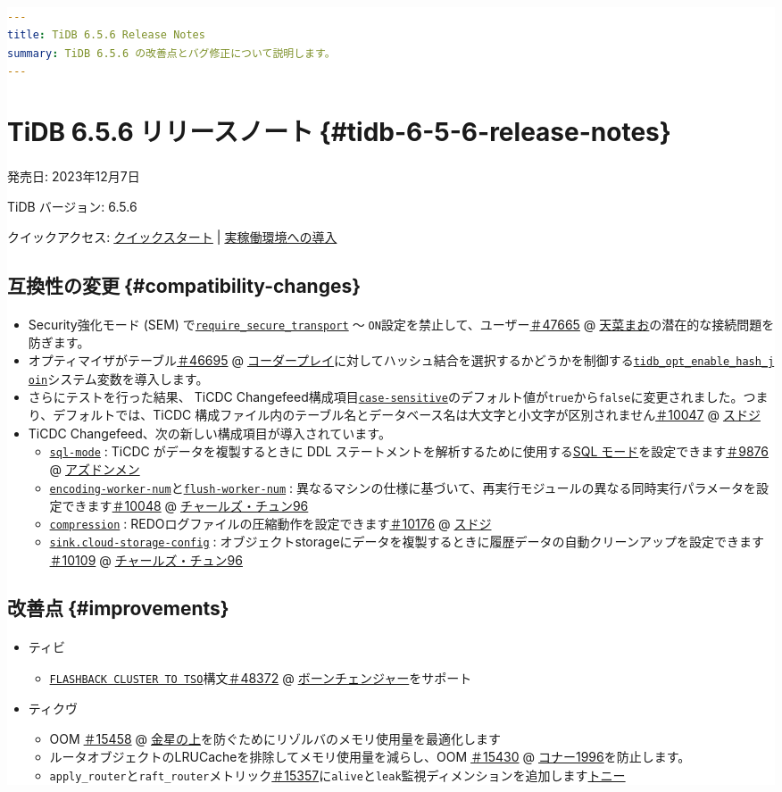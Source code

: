```yaml
---
title: TiDB 6.5.6 Release Notes
summary: TiDB 6.5.6 の改善点とバグ修正について説明します。
---
```


# TiDB 6.5.6 リリースノート {#tidb-6-5-6-release-notes}

発売日: 2023年12月7日

TiDB バージョン: 6.5.6

クイックアクセス: [クイックスタート](https://docs.pingcap.com/tidb/v6.5/quick-start-with-tidb) | [実稼働環境への導入](https://docs.pingcap.com/tidb/v6.5/production-deployment-using-tiup)

## 互換性の変更 {#compatibility-changes}

-   Security強化モード (SEM) で[`require_secure_transport`](https://docs.pingcap.com/tidb/v6.5/system-variables#require_secure_transport-new-in-v610) ～ `ON`設定を禁止して、ユーザー[＃47665](https://github.com/pingcap/tidb/issues/47665) @ [天菜まお](https://github.com/tiancaiamao)の潜在的な接続問題を防ぎます。
-   オプティマイザがテーブル[＃46695](https://github.com/pingcap/tidb/issues/46695) @ [コーダープレイ](https://github.com/coderplay)に対してハッシュ結合を選択するかどうかを制御する[`tidb_opt_enable_hash_join`](https://docs.pingcap.com/tidb/v6.5/system-variables#tidb_opt_enable_hash_join-new-in-v656)システム変数を導入します。
-   さらにテストを行った結果、 TiCDC Changefeed構成項目[`case-sensitive`](/ticdc/ticdc-changefeed-config.md)のデフォルト値が`true`から`false`に変更されました。つまり、デフォルトでは、TiCDC 構成ファイル内のテーブル名とデータベース名は大文字と小文字が区別されません[＃10047](https://github.com/pingcap/tiflow/issues/10047) @ [スドジ](https://github.com/sdojjy)
-   TiCDC Changefeed、次の新しい構成項目が導入されています。
    -   [`sql-mode`](/ticdc/ticdc-changefeed-config.md) : TiCDC がデータを複製するときに DDL ステートメントを解析するために使用する[SQL モード](/ticdc/ticdc-ddl.md#sql-mode)を設定できます[＃9876](https://github.com/pingcap/tiflow/issues/9876) @ [アズドンメン](https://github.com/asddongmen)
    -   [`encoding-worker-num`](/ticdc/ticdc-changefeed-config.md)と[`flush-worker-num`](/ticdc/ticdc-changefeed-config.md) : 異なるマシンの仕様に基づいて、再実行モジュールの異なる同時実行パラメータを設定できます[＃10048](https://github.com/pingcap/tiflow/issues/10048) @ [チャールズ・チュン96](https://github.com/CharlesCheung96)
    -   [`compression`](/ticdc/ticdc-changefeed-config.md) : REDOログファイルの圧縮動作を設定できます[＃10176](https://github.com/pingcap/tiflow/issues/10176) @ [スドジ](https://github.com/sdojjy)
    -   [`sink.cloud-storage-config`](/ticdc/ticdc-changefeed-config.md) : オブジェクトstorageにデータを複製するときに履歴データの自動クリーンアップを設定できます[＃10109](https://github.com/pingcap/tiflow/issues/10109) @ [チャールズ・チュン96](https://github.com/CharlesCheung96)

## 改善点 {#improvements}

-   ティビ

    -   [`FLASHBACK CLUSTER TO TSO`](https://docs.pingcap.com/tidb/v6.5/sql-statement-flashback-cluster)構文[＃48372](https://github.com/pingcap/tidb/issues/48372) @ [ボーンチェンジャー](https://github.com/BornChanger)をサポート

-   ティクヴ

    -   OOM [＃15458](https://github.com/tikv/tikv/issues/15458) @ [金星の上](https://github.com/overvenus)を防ぐためにリゾルバのメモリ使用量を最適化します
    -   ルータオブジェクトのLRUCacheを排除してメモリ使用量を減らし、OOM [＃15430](https://github.com/tikv/tikv/issues/15430) @ [コナー1996](https://github.com/Connor1996)を防止します。
    -   `apply_router`と`raft_router`メトリック[＃15357](https://github.com/tikv/tikv/issues/15357)に`alive`と`leak`監視ディメンションを追加します[トニー](https://github.com/tonyxuqqi)
